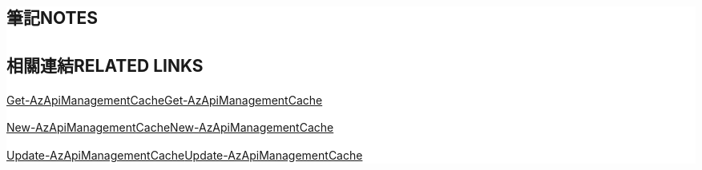 ## <span data-ttu-id="17ae8-146">筆記</span><span class="sxs-lookup"><span data-stu-id="17ae8-146">NOTES</span></span>

## <span data-ttu-id="17ae8-147">相關連結</span><span class="sxs-lookup"><span data-stu-id="17ae8-147">RELATED LINKS</span></span>

[<span data-ttu-id="17ae8-148">Get-AzApiManagementCache</span><span class="sxs-lookup"><span data-stu-id="17ae8-148">Get-AzApiManagementCache</span></span>](./Get-AzApiManagementCache.md)

[<span data-ttu-id="17ae8-149">New-AzApiManagementCache</span><span class="sxs-lookup"><span data-stu-id="17ae8-149">New-AzApiManagementCache</span></span>](./New-AzApiManagementCache.md)

[<span data-ttu-id="17ae8-150">Update-AzApiManagementCache</span><span class="sxs-lookup"><span data-stu-id="17ae8-150">Update-AzApiManagementCache</span></span>](./Update-AzApiManagementCache.md)
